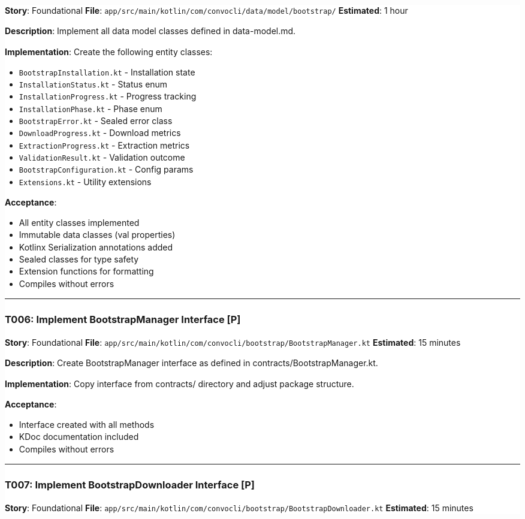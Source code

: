 **Story**: Foundational
**File**: `app/src/main/kotlin/com/convocli/data/model/bootstrap/`
**Estimated**: 1 hour

**Description**:
Implement all data model classes defined in data-model.md.

**Implementation**:
Create the following entity classes:
- `BootstrapInstallation.kt` - Installation state
- `InstallationStatus.kt` - Status enum
- `InstallationProgress.kt` - Progress tracking
- `InstallationPhase.kt` - Phase enum
- `BootstrapError.kt` - Sealed error class
- `DownloadProgress.kt` - Download metrics
- `ExtractionProgress.kt` - Extraction metrics
- `ValidationResult.kt` - Validation outcome
- `BootstrapConfiguration.kt` - Config params
- `Extensions.kt` - Utility extensions

**Acceptance**:
- All entity classes implemented
- Immutable data classes (val properties)
- Kotlinx Serialization annotations added
- Sealed classes for type safety
- Extension functions for formatting
- Compiles without errors

---

### T006: Implement BootstrapManager Interface [P]

**Story**: Foundational
**File**: `app/src/main/kotlin/com/convocli/bootstrap/BootstrapManager.kt`
**Estimated**: 15 minutes

**Description**:
Create BootstrapManager interface as defined in contracts/BootstrapManager.kt.

**Implementation**:
Copy interface from contracts/ directory and adjust package structure.

**Acceptance**:
- Interface created with all methods
- KDoc documentation included
- Compiles without errors

---

### T007: Implement BootstrapDownloader Interface [P]

**Story**: Foundational
**File**: `app/src/main/kotlin/com/convocli/bootstrap/BootstrapDownloader.kt`
**Estimated**: 15 minutes
